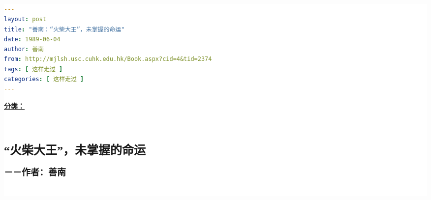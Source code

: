```yaml
---
layout: post
title: "善南：“火柴大王”，未掌握的命运"
date: 1989-06-04
author: 善南
from: http://mjlsh.usc.cuhk.edu.hk/Book.aspx?cid=4&tid=2374
tags: [ 这样走过 ]
categories: [ 这样走过 ]
---
```


<div style="margin: 15px 10px 10px 0px;">
 <div>
  <span id="ctl00_ContentPlaceHolder1_chapter1_SubjectLabel" style="font-weight:bold;text-decoration:underline;">
   分类：
  </span>
 </div>
 
 
 
 
 
 <p class="MsoNormal">
  <span lang="ZH-CN" style='font-family:宋体;mso-ascii-font-family:
"Times New Roman";mso-hansi-font-family:"Times New Roman"'>
   <b>
    <font size="5">
     <br/>
    </font>
   </b>
  </span>
 </p>
 <p class="MsoNormal">
  <b>
   <span lang="ZH-CN" style='font-family:宋体;mso-ascii-font-family:
"Times New Roman";mso-hansi-font-family:"Times New Roman"'>
    <font size="5">
     “火柴大王”，未掌握的命运
    </font>
   </span>
   <o:p>
   </o:p>
  </b>
 </p>
 <p class="MsoNormal">
  <span lang="ZH-CN" style='font-family:宋体;mso-ascii-font-family:
"Times New Roman";mso-hansi-font-family:"Times New Roman"'>
   <b>
    <font size="4">
     －－作者：善南
    </font>
   </b>
  </span>
  <o:p>
  </o:p>
 </p>
 <p class="MsoNormal">
  <span lang="ZH-CN" style='font-family:宋体;mso-ascii-font-family:
"Times New Roman";mso-hansi-font-family:"Times New Roman"'>
   <br/>
  </span>
 </p>
 <p class="MsoNormal">
  <o:p>